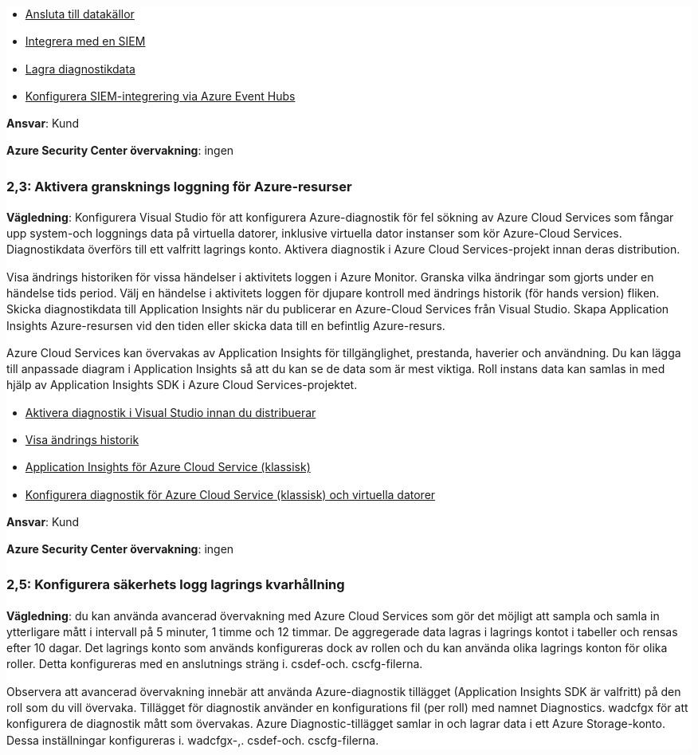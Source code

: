 - [Ansluta till datakällor](../sentinel/connect-data-sources.md)

- [Integrera med en SIEM](../security-center/continuous-export.md)

- [Lagra diagnostikdata](diagnostics-extension-to-storage.md)

- [Konfigurera SIEM-integrering via Azure Event Hubs](../security-center/continuous-export.md)

**Ansvar**: Kund

**Azure Security Center övervakning**: ingen

### <a name="23-enable-audit-logging-for-azure-resources"></a>2,3: Aktivera gransknings loggning för Azure-resurser

**Vägledning**: Konfigurera Visual Studio för att konfigurera Azure-diagnostik för fel sökning av Azure Cloud Services som fångar upp system-och loggnings data på virtuella datorer, inklusive virtuella dator instanser som kör Azure-Cloud Services. Diagnostikdata överförs till ett valfritt lagrings konto. Aktivera diagnostik i Azure Cloud Services-projekt innan deras distribution.

 
Visa ändrings historiken för vissa händelser i aktivitets loggen i Azure Monitor. Granska vilka ändringar som gjorts under en händelse tids period. Välj en händelse i aktivitets loggen för djupare kontroll med ändrings historik (för hands version) fliken. Skicka diagnostikdata till Application Insights när du publicerar en Azure-Cloud Services från Visual Studio. Skapa Application Insights Azure-resursen vid den tiden eller skicka data till en befintlig Azure-resurs. 

Azure Cloud Services kan övervakas av Application Insights för tillgänglighet, prestanda, haverier och användning. Du kan lägga till anpassade diagram i Application Insights så att du kan se de data som är mest viktiga. Roll instans data kan samlas in med hjälp av Application Insights SDK i Azure Cloud Services-projektet. 

- [Aktivera diagnostik i Visual Studio innan du distribuerar](/visualstudio/azure/vs-azure-tools-diagnostics-for-cloud-services-and-virtual-machines#to-turn-on-diagnostics-in-visual-studio-before-deployment)

- [Visa ändrings historik](/azure/azure-monitor/platform/activity-log#view-change-history)

- [Application Insights för Azure Cloud Service (klassisk)](../azure-monitor/app/cloudservices.md)

- [Konfigurera diagnostik för Azure Cloud Service (klassisk) och virtuella datorer](/visualstudio/azure/vs-azure-tools-diagnostics-for-cloud-services-and-virtual-machines)

**Ansvar**: Kund

**Azure Security Center övervakning**: ingen

### <a name="25-configure-security-log-storage-retention"></a>2,5: Konfigurera säkerhets logg lagrings kvarhållning

**Vägledning**: du kan använda avancerad övervakning med Azure Cloud Services som gör det möjligt att sampla och samla in ytterligare mått i intervall på 5 minuter, 1 timme och 12 timmar. De aggregerade data lagras i lagrings kontot i tabeller och rensas efter 10 dagar. Det lagrings konto som används konfigureras dock av rollen och du kan använda olika lagrings konton för olika roller. Detta konfigureras med en anslutnings sträng i. csdef-och. cscfg-filerna.

Observera att avancerad övervakning innebär att använda Azure-diagnostik tillägget (Application Insights SDK är valfritt) på den roll som du vill övervaka. Tillägget för diagnostik använder en konfigurations fil (per roll) med namnet Diagnostics. wadcfgx för att konfigurera de diagnostik mått som övervakas. Azure Diagnostic-tillägget samlar in och lagrar data i ett Azure Storage-konto. Dessa inställningar konfigureras i. wadcfgx-,. csdef-och. cscfg-filerna.
